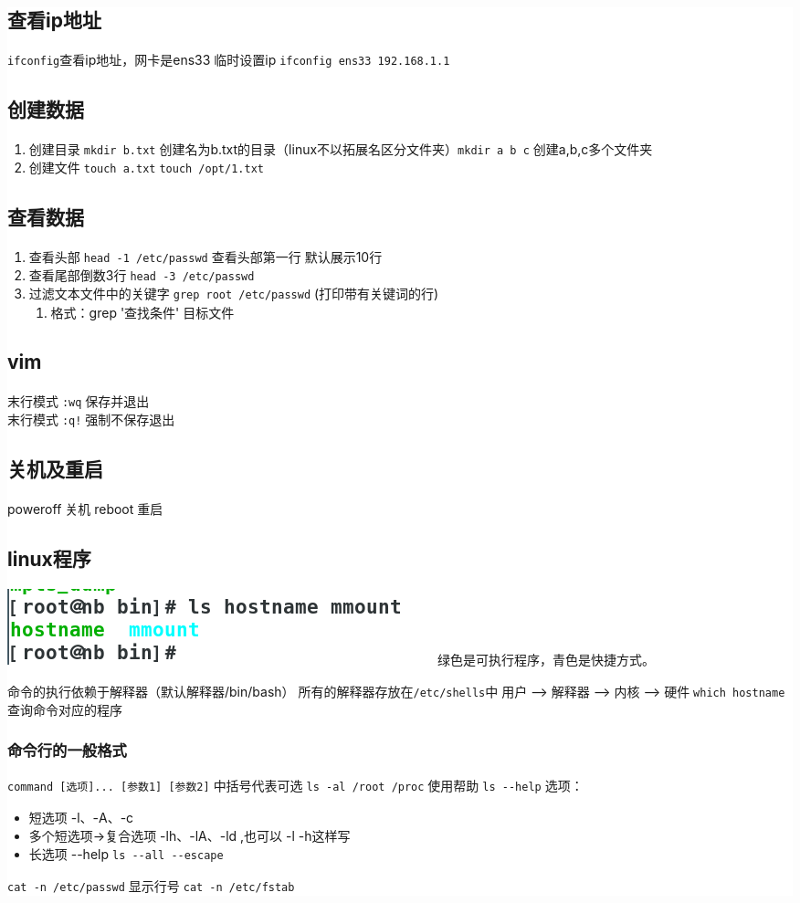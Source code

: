 
## 查看ip地址
`ifconfig`查看ip地址，网卡是ens33
临时设置ip `ifconfig ens33 192.168.1.1`

## 创建数据
1. 创建目录 `mkdir b.txt` 创建名为b.txt的目录（linux不以拓展名区分文件夹）`mkdir a b c` 创建a,b,c多个文件夹 
2. 创建文件 `touch a.txt`   `touch /opt/1.txt`

## 查看数据
1. 查看头部 `head -1 /etc/passwd` 查看头部第一行 默认展示10行
2. 查看尾部倒数3行 `head -3 /etc/passwd`
3. 过滤文本文件中的关键字  `grep root /etc/passwd` (打印带有关键词的行)
	1. 格式：grep '查找条件' 目标文件


## vim
末行模式 `:wq`  保存并退出  
末行模式 `:q!` 强制不保存退出

## 关机及重启
poweroff 关机
reboot 重启

## linux程序
![](assets/Pasted%20image%2020230308180723.png)
绿色是可执行程序，青色是快捷方式。

命令的执行依赖于解释器（默认解释器/bin/bash）
所有的解释器存放在`/etc/shells`中
用户 --> 解释器 --> 内核 --> 硬件
`which hostname`  查询命令对应的程序

### 命令行的一般格式
`command [选项]... [参数1] [参数2]` 中括号代表可选
`ls -al /root /proc`
使用帮助 `ls --help`
选项：
* 短选项 -l、-A、-c
* 多个短选项->复合选项 -lh、-lA、-ld ,也可以 -l -h这样写
* 长选项 --help `ls --all --escape`

`cat -n /etc/passwd` 显示行号 `cat -n /etc/fstab`
